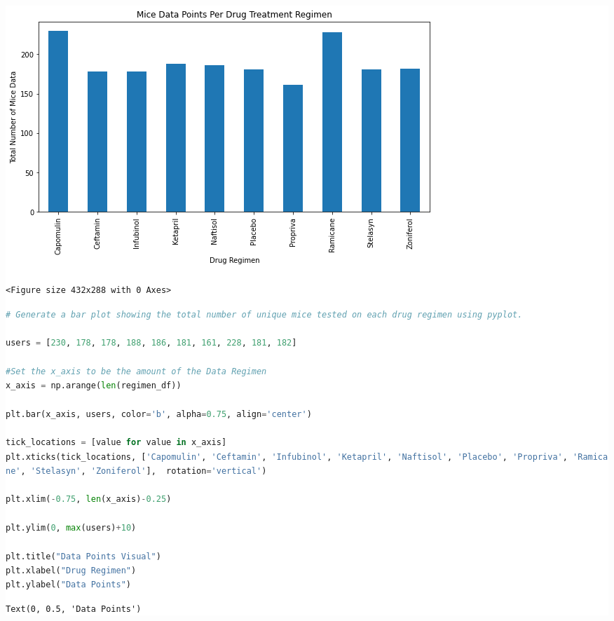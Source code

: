 
![png](output_10_0.png)



    <Figure size 432x288 with 0 Axes>



```python
# Generate a bar plot showing the total number of unique mice tested on each drug regimen using pyplot.

users = [230, 178, 178, 188, 186, 181, 161, 228, 181, 182]

#Set the x_axis to be the amount of the Data Regimen
x_axis = np.arange(len(regimen_df))

plt.bar(x_axis, users, color='b', alpha=0.75, align='center')

tick_locations = [value for value in x_axis]
plt.xticks(tick_locations, ['Capomulin', 'Ceftamin', 'Infubinol', 'Ketapril', 'Naftisol', 'Placebo', 'Propriva', 'Ramicane', 'Stelasyn', 'Zoniferol'],  rotation='vertical')

plt.xlim(-0.75, len(x_axis)-0.25)

plt.ylim(0, max(users)+10)

plt.title("Data Points Visual")
plt.xlabel("Drug Regimen")
plt.ylabel("Data Points")
```




    Text(0, 0.5, 'Data Points')
